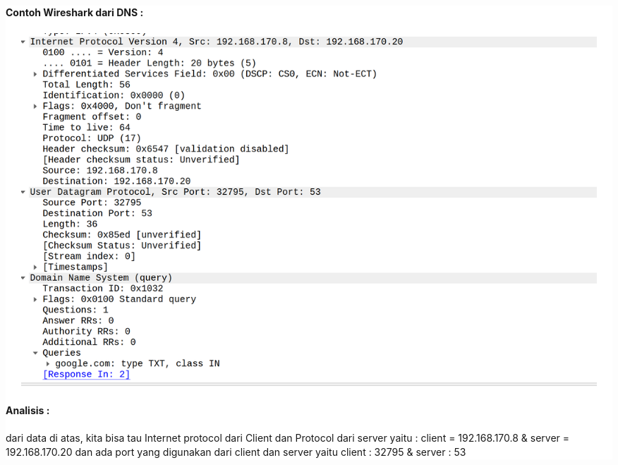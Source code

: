 #### Contoh Wireshark dari DNS :
<p align = "center">
        <img src="Assets/dns_cap.png" alt="Image" height ="500" />
</p>

#### Analisis :
dari data di atas, kita bisa tau Internet protocol dari Client dan Protocol dari server yaitu : client = 192.168.170.8 & server = 192.168.170.20
dan ada port yang digunakan dari client dan server yaitu client : 32795 & server : 53

<p align = "center">